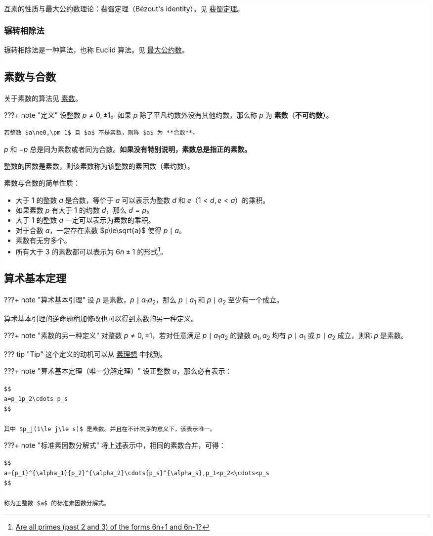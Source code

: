 互素的性质与最大公约数理论：裴蜀定理（Bézout's identity）。见 [裴蜀定理](./bezouts.md)。

### 辗转相除法

辗转相除法是一种算法，也称 Euclid 算法。见 [最大公约数](./gcd.md)。

## 素数与合数

关于素数的算法见 [素数](./prime.md)。

???+ note "定义"
    设整数 $p\ne0,\pm1$。如果 $p$ 除了平凡约数外没有其他约数，那么称 $p$ 为 **素数**（**不可约数**）。
    
    若整数 $a\ne0,\pm 1$ 且 $a$ 不是素数，则称 $a$ 为 **合数**。

$p$ 和 $-p$ 总是同为素数或者同为合数。**如果没有特别说明，素数总是指正的素数。**

整数的因数是素数，则该素数称为该整数的素因数（素约数）。

素数与合数的简单性质：

-   大于 $1$ 的整数 $a$ 是合数，等价于 $a$ 可以表示为整数 $d$ 和 $e$（$1<d,e<a$）的乘积。
-   如果素数 $p$ 有大于 $1$ 的约数 $d$，那么 $d=p$。
-   大于 $1$ 的整数 $a$ 一定可以表示为素数的乘积。
-   对于合数 $a$，一定存在素数 $p\le\sqrt{a}$ 使得 $p\mid a$。
-   素数有无穷多个。
-   所有大于 $3$ 的素数都可以表示为 $6n\pm 1$ 的形式[^ref1]。

## 算术基本定理

???+ note "算术基本引理"
    设 $p$ 是素数，$p\mid a_1a_2$，那么 $p\mid a_1$ 和 $p\mid a_2$ 至少有一个成立。

算术基本引理的逆命题稍加修改也可以得到素数的另一种定义。

???+ note "素数的另一种定义"
    对整数 $p\ne 0,\pm 1$，若对任意满足 $p\mid a_1a_2$ 的整数 $a_1,a_2$ 均有 $p\mid a_1$ 或 $p\mid a_2$ 成立，则称 $p$ 是素数。

??? tip "Tip"
    这个定义的动机可以从 [素理想](../algebra/ring-theory.md#素理想) 中找到。

???+ note "算术基本定理（唯一分解定理）"
    设正整数 $a$，那么必有表示：
    
    $$
    a=p_1p_2\cdots p_s
    $$
    
    其中 $p_j(1\le j\le s)$ 是素数。并且在不计次序的意义下，该表示唯一。

???+ note "标准素因数分解式"
    将上述表示中，相同的素数合并，可得：
    
    $$
    a={p_1}^{\alpha_1}{p_2}^{\alpha_2}\cdots{p_s}^{\alpha_s},p_1<p_2<\cdots<p_s
    $$
    
    称为正整数 $a$ 的标准素因数分解式。


[^ref1]: [Are all primes (past 2 and 3) of the forms 6n+1 and 6n-1?](https://primes.utm.edu/notes/faq/six.html)
[^gcdcpp]: [std::gcd - cppreference.com](https://en.cppreference.com/w/cpp/numeric/gcd)